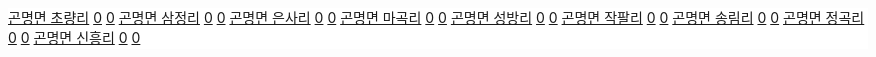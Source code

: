 
  <tr class="item">
    <td><a href="4824036025.html">곤명면 초량리</a></td>
    <td><a href="4824036025.html">0</a></td>
    <td><a href="4824036025.html">0</a></td>
  </tr>
    

  <tr class="item">
    <td><a href="4824036026.html">곤명면 삼정리</a></td>
    <td><a href="4824036026.html">0</a></td>
    <td><a href="4824036026.html">0</a></td>
  </tr>
    

  <tr class="item">
    <td><a href="4824036027.html">곤명면 은사리</a></td>
    <td><a href="4824036027.html">0</a></td>
    <td><a href="4824036027.html">0</a></td>
  </tr>
    

  <tr class="item">
    <td><a href="4824036028.html">곤명면 마곡리</a></td>
    <td><a href="4824036028.html">0</a></td>
    <td><a href="4824036028.html">0</a></td>
  </tr>
    

  <tr class="item">
    <td><a href="4824036029.html">곤명면 성방리</a></td>
    <td><a href="4824036029.html">0</a></td>
    <td><a href="4824036029.html">0</a></td>
  </tr>
    

  <tr class="item">
    <td><a href="4824036030.html">곤명면 작팔리</a></td>
    <td><a href="4824036030.html">0</a></td>
    <td><a href="4824036030.html">0</a></td>
  </tr>
    

  <tr class="item">
    <td><a href="4824036031.html">곤명면 송림리</a></td>
    <td><a href="4824036031.html">0</a></td>
    <td><a href="4824036031.html">0</a></td>
  </tr>
    

  <tr class="item">
    <td><a href="4824036032.html">곤명면 정곡리</a></td>
    <td><a href="4824036032.html">0</a></td>
    <td><a href="4824036032.html">0</a></td>
  </tr>
    

  <tr class="item">
    <td><a href="4824036033.html">곤명면 신흥리</a></td>
    <td><a href="4824036033.html">0</a></td>
    <td><a href="4824036033.html">0</a></td>
  </tr>
    